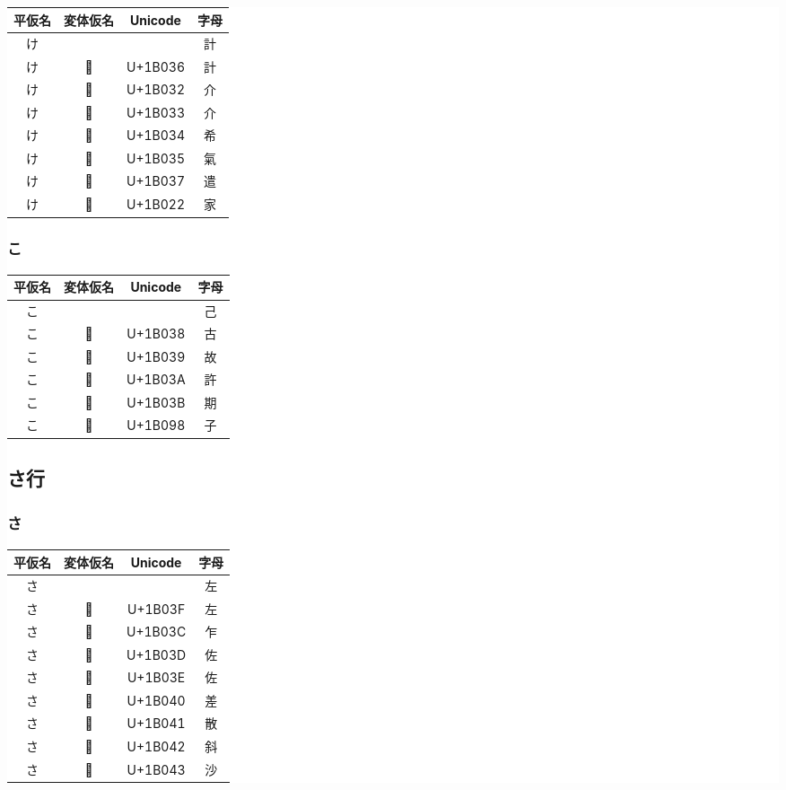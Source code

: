 |平仮名|変体仮名|Unicode|字母|
|:---:|:---:|:---:|:---:|
|け|||計|
|け|<span class=hentaigana>&#x1B036;</span>|U+1B036|計|
|け|<span class=hentaigana>&#x1B032;</span>|U+1B032|介|
|け|<span class=hentaigana>&#x1B033;</span>|U+1B033|介|
|け|<span class=hentaigana>&#x1B034;</span>|U+1B034|希|
|け|<span class=hentaigana>&#x1B035;</span>|U+1B035|氣|
|け|<span class=hentaigana>&#x1B037;</span>|U+1B037|遣|
|け|<span class=hentaigana>&#x1B022;</span>|U+1B022|家|

### こ

|平仮名|変体仮名|Unicode|字母|
|:---:|:---:|:---:|:---:|
|こ|||己|
|こ|<span class=hentaigana>&#x1B038;</span>|U+1B038|古|
|こ|<span class=hentaigana>&#x1B039;</span>|U+1B039|故|
|こ|<span class=hentaigana>&#x1B03A;</span>|U+1B03A|許|
|こ|<span class=hentaigana>&#x1B03B;</span>|U+1B03B|期|
|こ|<span class=hentaigana>&#x1B098;</span>|U+1B098|子|

## さ行

### さ

|平仮名|変体仮名|Unicode|字母|
|:---:|:---:|:---:|:---:|
|さ|||左|
|さ|<span class=hentaigana>&#x1B03F;</span>|U+1B03F|左|
|さ|<span class=hentaigana>&#x1B03C;</span>|U+1B03C|乍|
|さ|<span class=hentaigana>&#x1B03D;</span>|U+1B03D|佐|
|さ|<span class=hentaigana>&#x1B03E;</span>|U+1B03E|佐|
|さ|<span class=hentaigana>&#x1B040;</span>|U+1B040|差|
|さ|<span class=hentaigana>&#x1B041;</span>|U+1B041|散|
|さ|<span class=hentaigana>&#x1B042;</span>|U+1B042|斜|
|さ|<span class=hentaigana>&#x1B043;</span>|U+1B043|沙|

